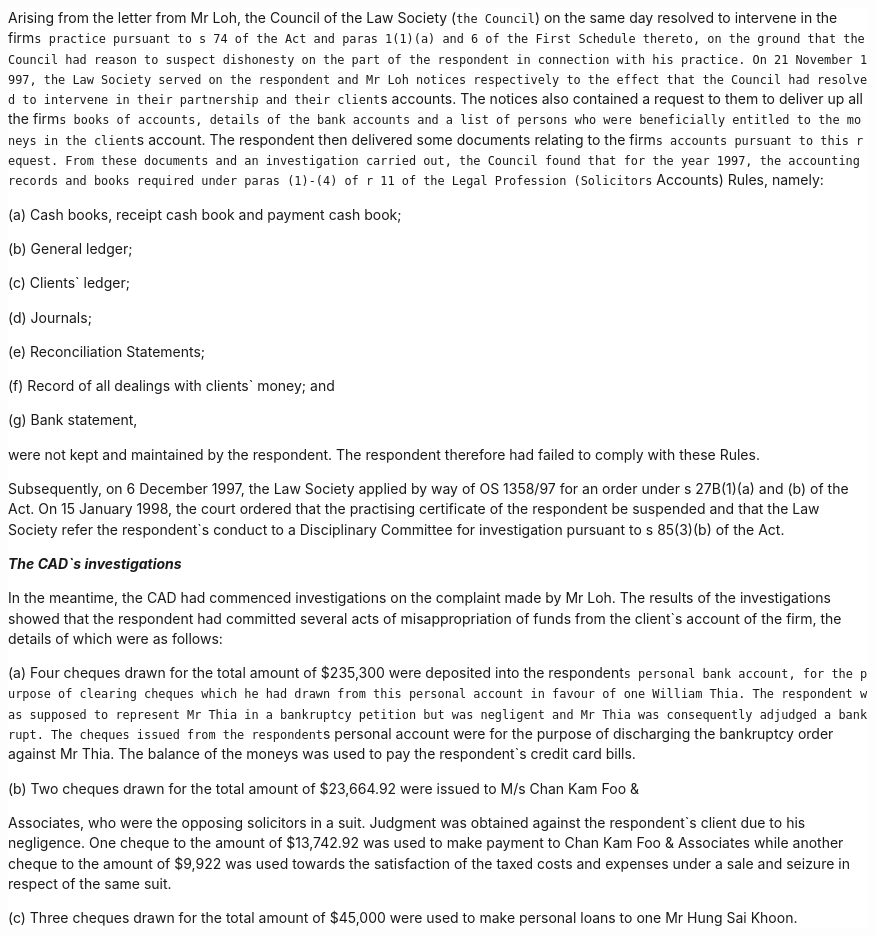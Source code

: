 
Arising from the letter from Mr Loh, the Council of the Law Society (`the Council`) on the same day resolved to intervene in the firm`s practice pursuant to s 74 of the Act and paras 1(1)(a) and 6 of the First Schedule thereto, on the ground that the Council had reason to suspect dishonesty on the part of the respondent in connection with his practice. On 21 November 1997, the Law Society served on the respondent and Mr Loh notices respectively to the effect that the Council had resolved to intervene in their partnership and their client`s accounts. The notices also contained a request to them to deliver up all the firm`s books of accounts, details of the bank accounts and a list of persons who were beneficially entitled to the moneys in the client`s account. The respondent then delivered some documents relating to the firm`s accounts pursuant to this request. From these documents and an investigation carried out, the Council found that for the year 1997, the accounting records and books required under paras (1)-(4) of r 11 of the Legal Profession (Solicitors` Accounts) Rules, namely: 

(a) Cash books, receipt cash book and payment cash book; 

(b) General ledger; 

(c) Clients` ledger; 

(d) Journals; 

(e) Reconciliation Statements; 

(f) Record of all dealings with clients` money; and 

(g) Bank statement, 

were not kept and maintained by the respondent. The respondent therefore had failed to comply with these Rules. 

Subsequently, on 6 December 1997, the Law Society applied by way of OS 1358/97 for an order under s 27B(1)(a) and (b) of the Act. On 15 January 1998, the court ordered that the practising certificate of the respondent be suspended and that the Law Society refer the respondent`s conduct to a Disciplinary Committee for investigation pursuant to s 85(3)(b) of the Act. 

**_The CAD`s investigations_** 

In the meantime, the CAD had commenced investigations on the complaint made by Mr Loh. The results of the investigations showed that the respondent had committed several acts of misappropriation of funds from the client`s account of the firm, the details of which were as follows: 

(a) Four cheques drawn for the total amount of $235,300 were deposited into the respondent`s personal bank account, for the purpose of clearing cheques which he had drawn from this personal account in favour of one William Thia. The respondent was supposed to represent Mr Thia in a bankruptcy petition but was negligent and Mr Thia was consequently adjudged a bankrupt. The cheques issued from the respondent`s personal account were for the purpose of discharging the bankruptcy order against Mr Thia. The balance of the moneys was used to pay the respondent`s credit card bills. 

(b) Two cheques drawn for the total amount of $23,664.92 were issued to M/s Chan Kam Foo & 


Associates, who were the opposing solicitors in a suit. Judgment was obtained against the respondent`s client due to his negligence. One cheque to the amount of $13,742.92 was used to make payment to Chan Kam Foo & Associates while another cheque to the amount of $9,922 was used towards the satisfaction of the taxed costs and expenses under a sale and seizure in respect of the same suit. 

(c) Three cheques drawn for the total amount of $45,000 were used to make personal loans to one Mr Hung Sai Khoon. 
